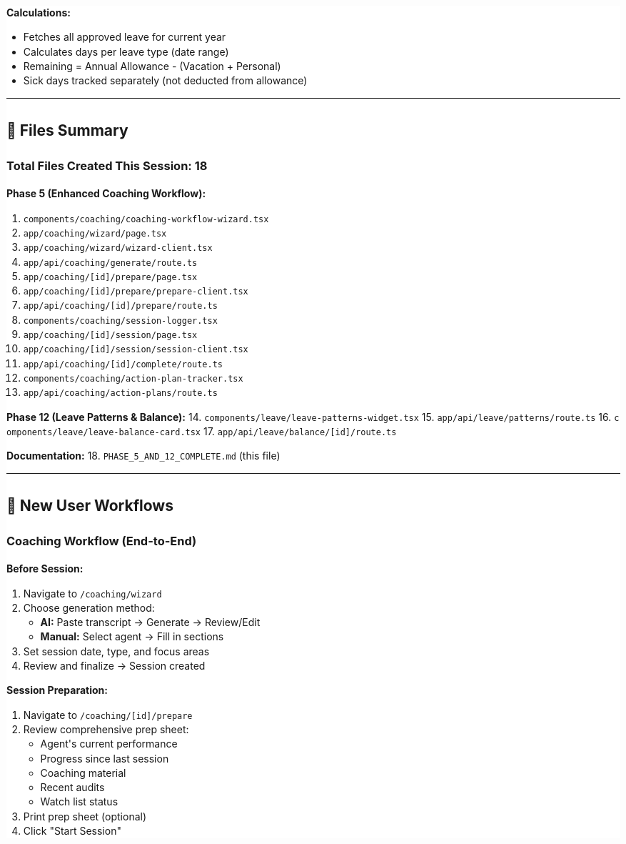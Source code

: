 **Calculations:**
- Fetches all approved leave for current year
- Calculates days per leave type (date range)
- Remaining = Annual Allowance - (Vacation + Personal)
- Sick days tracked separately (not deducted from allowance)

---

## 📁 Files Summary

### Total Files Created This Session: **18**

**Phase 5 (Enhanced Coaching Workflow):**
1. `components/coaching/coaching-workflow-wizard.tsx`
2. `app/coaching/wizard/page.tsx`
3. `app/coaching/wizard/wizard-client.tsx`
4. `app/api/coaching/generate/route.ts`
5. `app/coaching/[id]/prepare/page.tsx`
6. `app/coaching/[id]/prepare/prepare-client.tsx`
7. `app/api/coaching/[id]/prepare/route.ts`
8. `components/coaching/session-logger.tsx`
9. `app/coaching/[id]/session/page.tsx`
10. `app/coaching/[id]/session/session-client.tsx`
11. `app/api/coaching/[id]/complete/route.ts`
12. `components/coaching/action-plan-tracker.tsx`
13. `app/api/coaching/action-plans/route.ts`

**Phase 12 (Leave Patterns & Balance):**
14. `components/leave/leave-patterns-widget.tsx`
15. `app/api/leave/patterns/route.ts`
16. `components/leave/leave-balance-card.tsx`
17. `app/api/leave/balance/[id]/route.ts`

**Documentation:**
18. `PHASE_5_AND_12_COMPLETE.md` (this file)

---

## 🎯 New User Workflows

### Coaching Workflow (End-to-End)

**Before Session:**
1. Navigate to `/coaching/wizard`
2. Choose generation method:
   - **AI:** Paste transcript → Generate → Review/Edit
   - **Manual:** Select agent → Fill in sections
3. Set session date, type, and focus areas
4. Review and finalize → Session created

**Session Preparation:**
1. Navigate to `/coaching/[id]/prepare`
2. Review comprehensive prep sheet:
   - Agent's current performance
   - Progress since last session
   - Coaching material
   - Recent audits
   - Watch list status
3. Print prep sheet (optional)
4. Click "Start Session"
